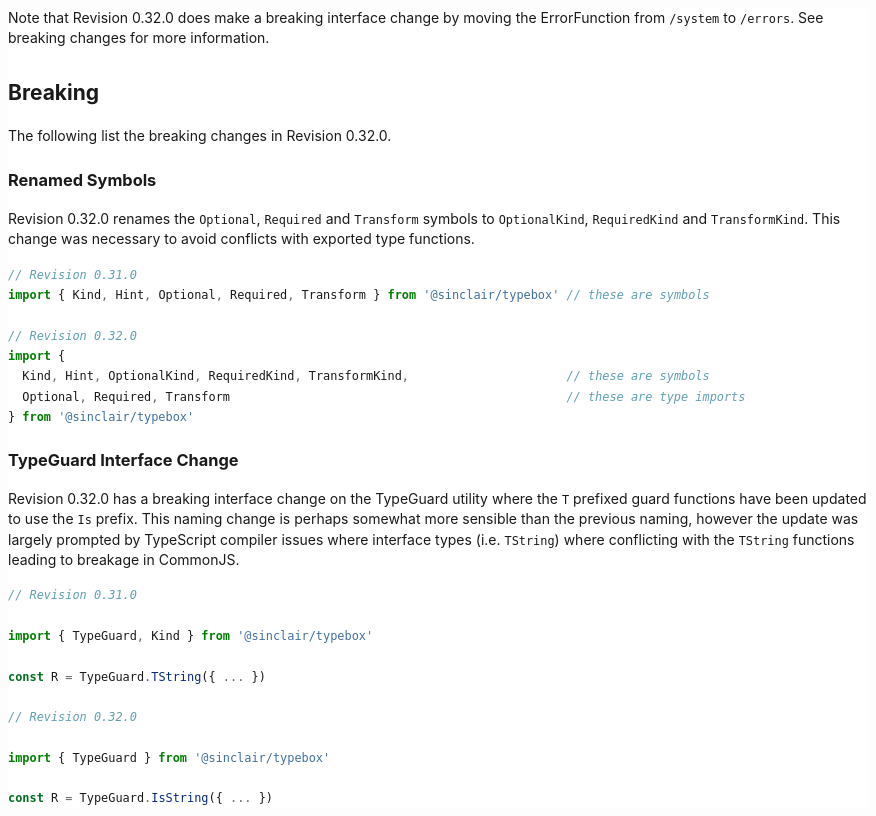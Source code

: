 Note that Revision 0.32.0 does make a breaking interface change by moving the ErrorFunction from `/system` to `/errors`. See breaking changes for more information.

<a name="Breaking"></a>

## Breaking

The following list the breaking changes in Revision 0.32.0.


<a name="Breaking-Renamed-Symbols"></a>

### Renamed Symbols

Revision 0.32.0 renames the `Optional`, `Required` and `Transform` symbols to `OptionalKind`, `RequiredKind` and `TransformKind`. This change was necessary to avoid conflicts with exported type functions.

```typescript
// Revision 0.31.0
import { Kind, Hint, Optional, Required, Transform } from '@sinclair/typebox' // these are symbols

// Revision 0.32.0
import { 
  Kind, Hint, OptionalKind, RequiredKind, TransformKind,                      // these are symbols
  Optional, Required, Transform                                               // these are type imports
} from '@sinclair/typebox' 
```

<a name="Breaking-TypeGuard-Interface-Change"></a>

### TypeGuard Interface Change

Revision 0.32.0 has a breaking interface change on the TypeGuard utility where the `T` prefixed guard functions have been updated to use the `Is` prefix. This naming change is perhaps somewhat more sensible than the previous naming, however the update was largely prompted by TypeScript compiler issues where interface types (i.e. `TString`) where conflicting with the `TString` functions leading to breakage in CommonJS.

```typescript
// Revision 0.31.0

import { TypeGuard, Kind } from '@sinclair/typebox'

const R = TypeGuard.TString({ ... })

// Revision 0.32.0

import { TypeGuard } from '@sinclair/typebox'

const R = TypeGuard.IsString({ ... })
```

<a name="Breaking-Value-Submodule-Imports"></a>
